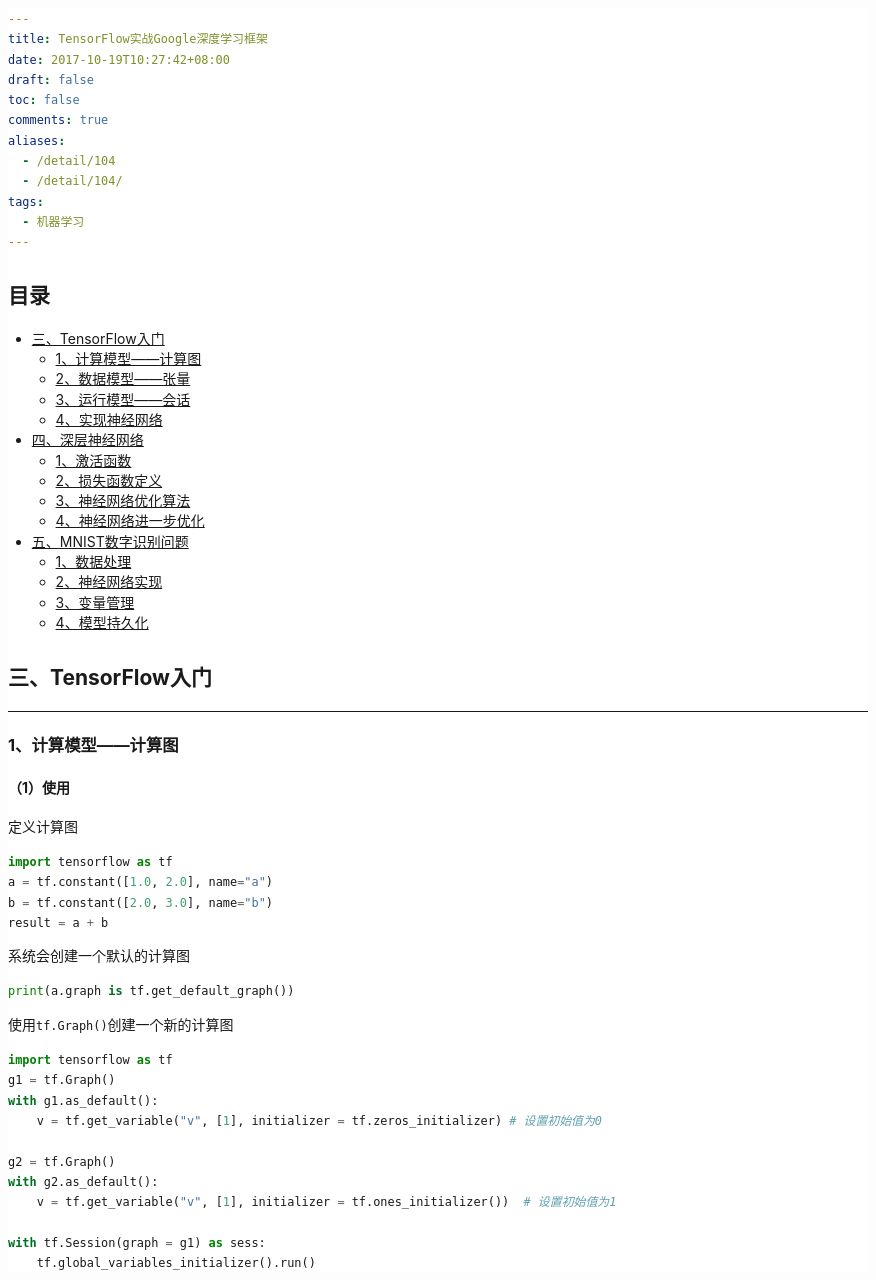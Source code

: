 ```yaml
---
title: TensorFlow实战Google深度学习框架
date: 2017-10-19T10:27:42+08:00
draft: false
toc: false
comments: true
aliases:
  - /detail/104
  - /detail/104/
tags:
  - 机器学习
---
```


<script src="https://cdn.bootcss.com/mathjax/2.7.0/MathJax.js?config=default"></script>

## 目录
* [三、TensorFlow入门](#三、TensorFlow入门)
	* [1、计算模型——计算图](#1、计算模型——计算图)
	* [2、数据模型——张量](#2、数据模型——张量)
	* [3、运行模型——会话](#3、运行模型——会话)
	* [4、实现神经网络](#4、实现神经网络)
* [四、深层神经网络](#四、深层神经网络)
	* [1、激活函数](#1、激活函数)
	* [2、损失函数定义](#2、损失函数定义)
	* [3、神经网络优化算法](#3、神经网络优化算法)
	* [4、神经网络进一步优化](#4、神经网络进一步优化)
* [五、MNIST数字识别问题](#五、MNIST数字识别问题)
	* [1、数据处理](#1、数据处理)
	* [2、神经网络实现](#2、神经网络实现)
	* [3、变量管理](#3、变量管理)
	* [4、模型持久化](#4、模型持久化)


## 三、TensorFlow入门
***************************************
### 1、计算模型——计算图
#### （1）使用
定义计算图
```python
import tensorflow as tf
a = tf.constant([1.0, 2.0], name="a")
b = tf.constant([2.0, 3.0], name="b")
result = a + b
```
系统会创建一个默认的计算图
```python
print(a.graph is tf.get_default_graph())
```
使用`tf.Graph()`创建一个新的计算图
```python
import tensorflow as tf
g1 = tf.Graph()
with g1.as_default():
    v = tf.get_variable("v", [1], initializer = tf.zeros_initializer) # 设置初始值为0

g2 = tf.Graph()
with g2.as_default():
    v = tf.get_variable("v", [1], initializer = tf.ones_initializer())  # 设置初始值为1
    
with tf.Session(graph = g1) as sess:
    tf.global_variables_initializer().run()
```